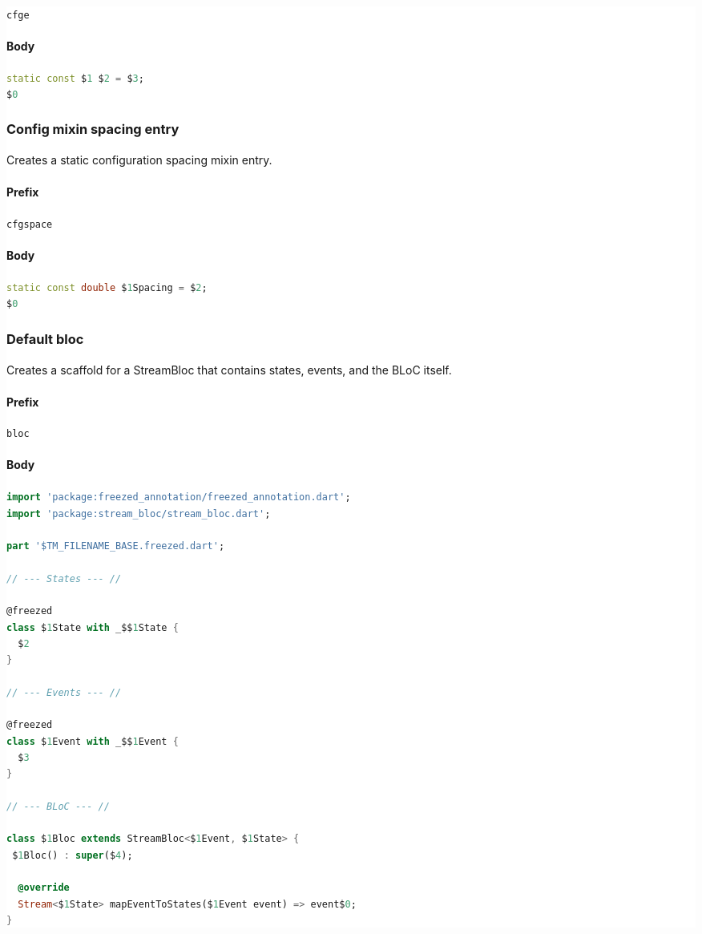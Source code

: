 `cfge`

#### Body

```dart
static const $1 $2 = $3;
$0
```

### Config mixin spacing entry

Creates a static configuration spacing mixin entry.

#### Prefix

`cfgspace`

#### Body

```dart
static const double $1Spacing = $2;
$0
```

### Default bloc

Creates a scaffold for a StreamBloc that contains states, events, and the BLoC itself.

#### Prefix

`bloc`

#### Body

```dart
import 'package:freezed_annotation/freezed_annotation.dart';
import 'package:stream_bloc/stream_bloc.dart';

part '$TM_FILENAME_BASE.freezed.dart';

// --- States --- //

@freezed
class $1State with _$$1State {
  $2
}

// --- Events --- //

@freezed
class $1Event with _$$1Event {
  $3
}

// --- BLoC --- //

class $1Bloc extends StreamBloc<$1Event, $1State> {
 $1Bloc() : super($4);

  @override
  Stream<$1State> mapEventToStates($1Event event) => event$0;
}
```
